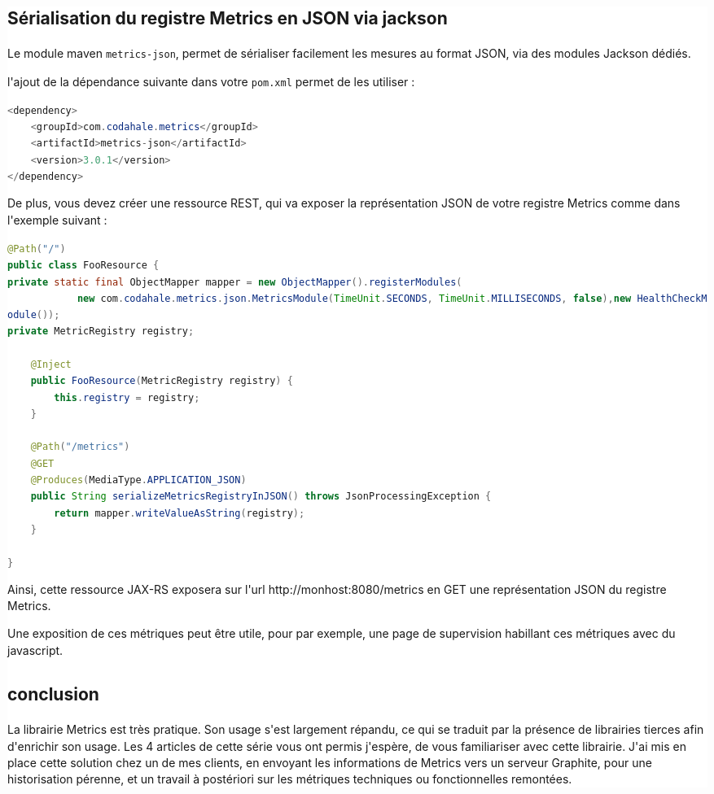 ## Sérialisation du registre Metrics en JSON via jackson


Le module maven `metrics-json`, permet de sérialiser facilement les mesures au format JSON, via des modules Jackson dédiés.

l'ajout de la dépendance suivante dans votre `pom.xml` permet de les utiliser : 

```java
<dependency>
    <groupId>com.codahale.metrics</groupId>
    <artifactId>metrics-json</artifactId>
    <version>3.0.1</version>
</dependency>
```


De plus, vous devez créer une ressource REST, qui va exposer la représentation JSON de votre registre Metrics comme dans l'exemple suivant : 

```java
@Path("/")
public class FooResource {
private static final ObjectMapper mapper = new ObjectMapper().registerModules(
            new com.codahale.metrics.json.MetricsModule(TimeUnit.SECONDS, TimeUnit.MILLISECONDS, false),new HealthCheckModule());
private MetricRegistry registry;

    @Inject
    public FooResource(MetricRegistry registry) {
        this.registry = registry;
    }

    @Path("/metrics")
    @GET
    @Produces(MediaType.APPLICATION_JSON)
    public String serializeMetricsRegistryInJSON() throws JsonProcessingException {
        return mapper.writeValueAsString(registry);
    }

}
```

Ainsi, cette ressource JAX-RS exposera sur l'url http://monhost:8080/metrics en GET une représentation JSON du registre Metrics.

Une exposition de ces métriques peut être utile, pour par exemple, une page de supervision habillant ces métriques avec du javascript.


## conclusion

La librairie Metrics est très pratique. Son usage s'est largement répandu, ce qui se traduit par la présence de librairies tierces afin d'enrichir son usage. Les 4 articles de cette série vous ont permis j'espère, de vous familiariser avec cette librairie. 
J'ai mis en place cette solution chez un de mes clients, en envoyant les informations de Metrics vers un serveur Graphite, pour une historisation pérenne, et un travail à postériori sur les métriques techniques ou fonctionnelles remontées.
